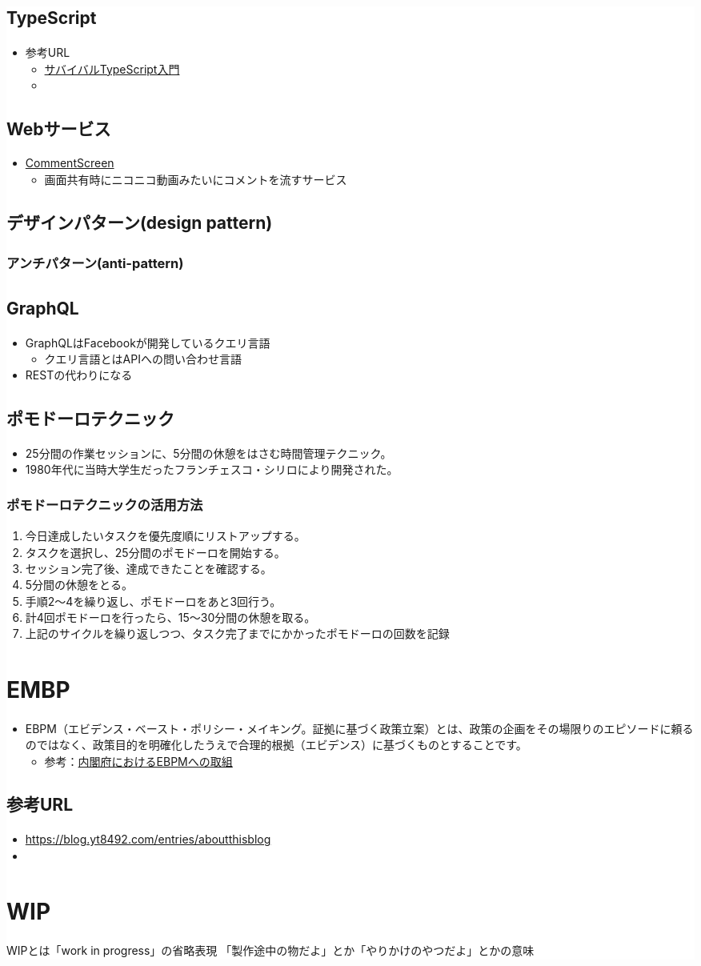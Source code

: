 
## TypeScript
- 参考URL
  - [サバイバルTypeScript入門](https://book.yyts.org/)
  - 

## Webサービス
- [CommentScreen](https://commentscreen.com/)
  - 画面共有時にニコニコ動画みたいにコメントを流すサービス

## デザインパターン(design pattern)
### アンチパターン(anti-pattern)

## GraphQL
- GraphQLはFacebookが開発しているクエリ言語
  - クエリ言語とはAPIへの問い合わせ言語
- RESTの代わりになる

## ポモドーロテクニック
- 25分間の作業セッションに、5分間の休憩をはさむ時間管理テクニック。
- 1980年代に当時大学生だったフランチェスコ・シリロにより開発された。

### ポモドーロテクニックの活用方法
1. 今日達成したいタスクを優先度順にリストアップする。
2. タスクを選択し、25分間のポモドーロを開始する。
3. セッション完了後、達成できたことを確認する。
4. 5分間の休憩をとる。
5. 手順2～4を繰り返し、ポモドーロをあと3回行う。
6. 計4回ポモドーロを行ったら、15～30分間の休憩を取る。
7. 上記のサイクルを繰り返しつつ、タスク完了までにかかったポモドーロの回数を記録

# EMBP
- EBPM（エビデンス・ベースト・ポリシー・メイキング。証拠に基づく政策立案）とは、政策の企画をその場限りのエピソードに頼るのではなく、政策目的を明確化したうえで合理的根拠（エビデンス）に基づくものとすることです。
  - 参考：[内閣府におけるEBPMへの取組](https://www.cao.go.jp/others/kichou/ebpm/ebpm.html)


## 参考URL
- https://blog.yt8492.com/entries/aboutthisblog
- 

# WIP
WIPとは「work in progress」の省略表現
「製作途中の物だよ」とか「やりかけのやつだよ」とかの意味
